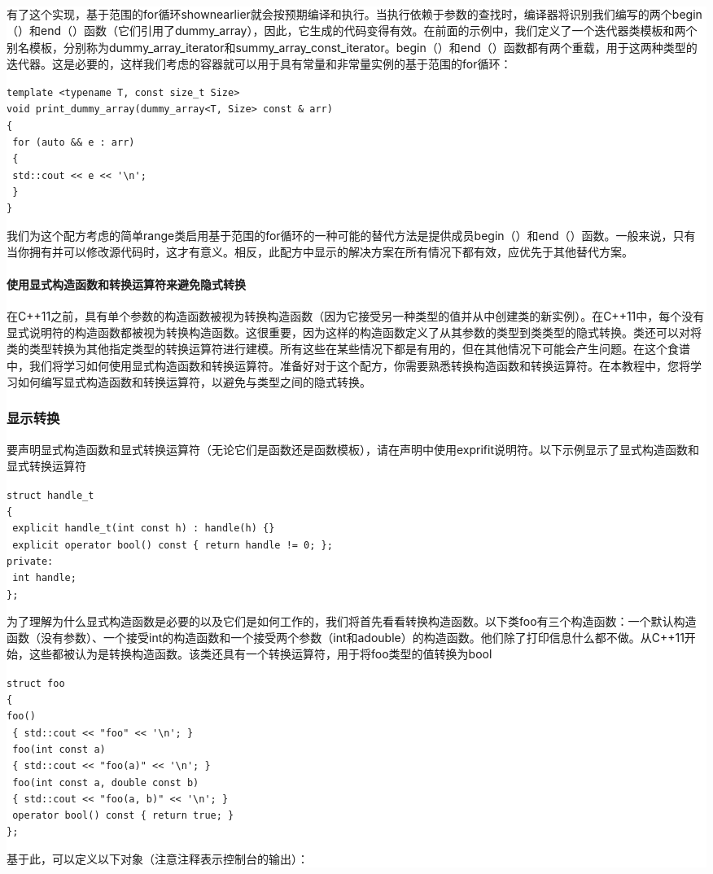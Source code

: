 ​	有了这个实现，基于范围的for循环shownearlier就会按预期编译和执行。当执行依赖于参数的查找时，编译器将识别我们编写的两个begin（）和end（）函数（它们引用了dummy_array），因此，它生成的代码变得有效。在前面的示例中，我们定义了一个迭代器类模板和两个别名模板，分别称为dummy_array_iterator和summy_array_const_iterator。begin（）和end（）函数都有两个重载，用于这两种类型的迭代器。这是必要的，这样我们考虑的容器就可以用于具有常量和非常量实例的基于范围的for循环：

```
template <typename T, const size_t Size>
void print_dummy_array(dummy_array<T, Size> const & arr)
{
 for (auto && e : arr)
 {
 std::cout << e << '\n';
 }
}
```

我们为这个配方考虑的简单range类启用基于范围的for循环的一种可能的替代方法是提供成员begin（）和end（）函数。一般来说，只有当你拥有并可以修改源代码时，这才有意义。相反，此配方中显示的解决方案在所有情况下都有效，应优先于其他替代方案。

#### 使用显式构造函数和转换运算符来避免隐式转换

​	在C++11之前，具有单个参数的构造函数被视为转换构造函数（因为它接受另一种类型的值并从中创建类的新实例）。在C++11中，每个没有显式说明符的构造函数都被视为转换构造函数。这很重要，因为这样的构造函数定义了从其参数的类型到类类型的隐式转换。类还可以对将类的类型转换为其他指定类型的转换运算符进行建模。所有这些在某些情况下都是有用的，但在其他情况下可能会产生问题。在这个食谱中，我们将学习如何使用显式构造函数和转换运算符。准备好对于这个配方，你需要熟悉转换构造函数和转换运算符。在本教程中，您将学习如何编写显式构造函数和转换运算符，以避免与类型之间的隐式转换。

### 显示转换

​	要声明显式构造函数和显式转换运算符（无论它们是函数还是函数模板），请在声明中使用exprifit说明符。以下示例显示了显式构造函数和显式转换运算符

```
struct handle_t
{
 explicit handle_t(int const h) : handle(h) {}
 explicit operator bool() const { return handle != 0; };
private:
 int handle;
};
```

​	为了理解为什么显式构造函数是必要的以及它们是如何工作的，我们将首先看看转换构造函数。以下类foo有三个构造函数：一个默认构造函数（没有参数）、一个接受int的构造函数和一个接受两个参数（int和adouble）的构造函数。他们除了打印信息什么都不做。从C++11开始，这些都被认为是转换构造函数。该类还具有一个转换运算符，用于将foo类型的值转换为bool

```
struct foo
{
foo()
 { std::cout << "foo" << '\n'; }
 foo(int const a)
 { std::cout << "foo(a)" << '\n'; }
 foo(int const a, double const b)
 { std::cout << "foo(a, b)" << '\n'; }
 operator bool() const { return true; }
};
```

基于此，可以定义以下对象（注意注释表示控制台的输出）：
